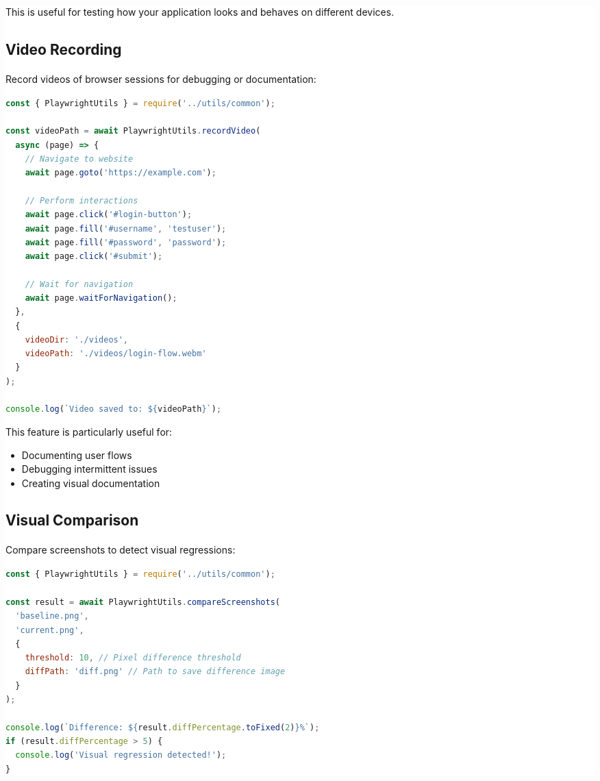 This is useful for testing how your application looks and behaves on different devices.

## Video Recording

Record videos of browser sessions for debugging or documentation:

```javascript
const { PlaywrightUtils } = require('../utils/common');

const videoPath = await PlaywrightUtils.recordVideo(
  async (page) => {
    // Navigate to website
    await page.goto('https://example.com');
    
    // Perform interactions
    await page.click('#login-button');
    await page.fill('#username', 'testuser');
    await page.fill('#password', 'password');
    await page.click('#submit');
    
    // Wait for navigation
    await page.waitForNavigation();
  },
  {
    videoDir: './videos',
    videoPath: './videos/login-flow.webm'
  }
);

console.log(`Video saved to: ${videoPath}`);
```

This feature is particularly useful for:
- Documenting user flows
- Debugging intermittent issues
- Creating visual documentation

## Visual Comparison

Compare screenshots to detect visual regressions:

```javascript
const { PlaywrightUtils } = require('../utils/common');

const result = await PlaywrightUtils.compareScreenshots(
  'baseline.png',
  'current.png',
  {
    threshold: 10, // Pixel difference threshold
    diffPath: 'diff.png' // Path to save difference image
  }
);

console.log(`Difference: ${result.diffPercentage.toFixed(2)}%`);
if (result.diffPercentage > 5) {
  console.log('Visual regression detected!');
}
```
